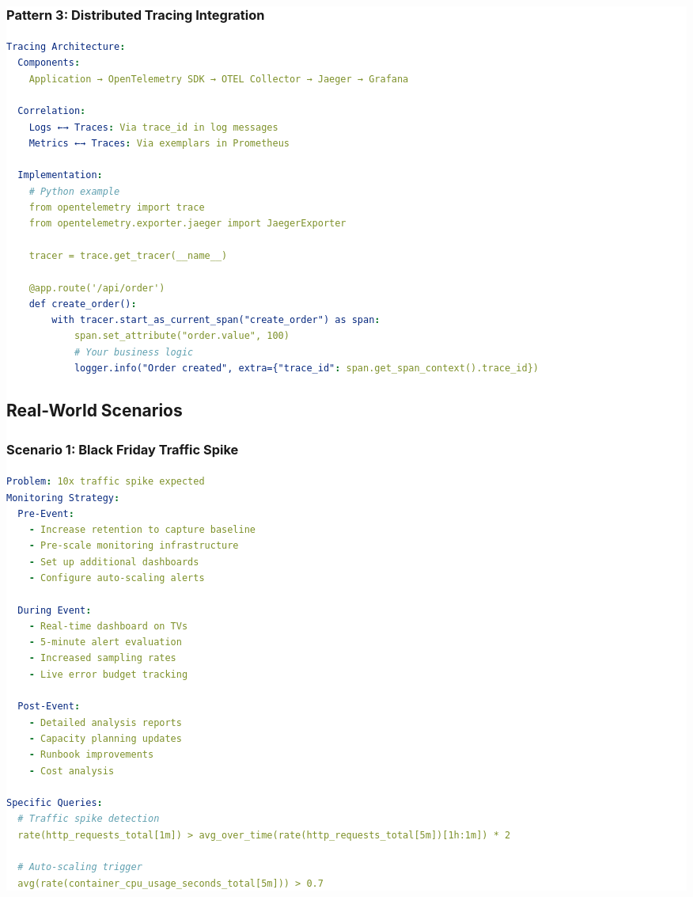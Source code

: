 
### Pattern 3: Distributed Tracing Integration

```yaml
Tracing Architecture:
  Components:
    Application → OpenTelemetry SDK → OTEL Collector → Jaeger → Grafana
  
  Correlation:
    Logs ←→ Traces: Via trace_id in log messages
    Metrics ←→ Traces: Via exemplars in Prometheus
    
  Implementation:
    # Python example
    from opentelemetry import trace
    from opentelemetry.exporter.jaeger import JaegerExporter
    
    tracer = trace.get_tracer(__name__)
    
    @app.route('/api/order')
    def create_order():
        with tracer.start_as_current_span("create_order") as span:
            span.set_attribute("order.value", 100)
            # Your business logic
            logger.info("Order created", extra={"trace_id": span.get_span_context().trace_id})
```

## Real-World Scenarios

### Scenario 1: Black Friday Traffic Spike

```yaml
Problem: 10x traffic spike expected
Monitoring Strategy:
  Pre-Event:
    - Increase retention to capture baseline
    - Pre-scale monitoring infrastructure
    - Set up additional dashboards
    - Configure auto-scaling alerts
  
  During Event:
    - Real-time dashboard on TVs
    - 5-minute alert evaluation
    - Increased sampling rates
    - Live error budget tracking
  
  Post-Event:
    - Detailed analysis reports
    - Capacity planning updates
    - Runbook improvements
    - Cost analysis

Specific Queries:
  # Traffic spike detection
  rate(http_requests_total[1m]) > avg_over_time(rate(http_requests_total[5m])[1h:1m]) * 2
  
  # Auto-scaling trigger
  avg(rate(container_cpu_usage_seconds_total[5m])) > 0.7
```
